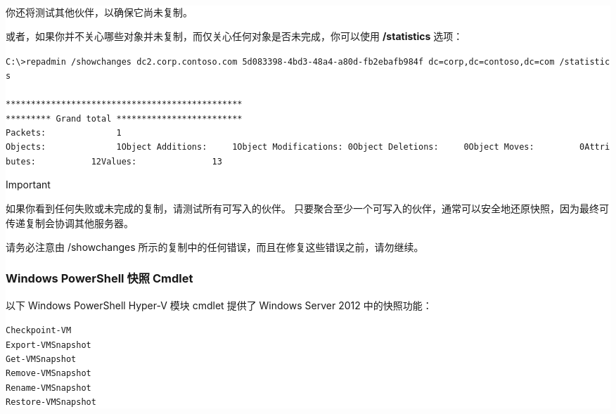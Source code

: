 你还将测试其他伙伴，以确保它尚未复制。  
  
或者，如果你并不关心哪些对象并未复制，而仅关心任何对象是否未完成，你可以使用 **/statistics** 选项：  
  
```  
C:\>repadmin /showchanges dc2.corp.contoso.com 5d083398-4bd3-48a4-a80d-fb2ebafb984f dc=corp,dc=contoso,dc=com /statistics  
  
***********************************************  
********* Grand total *************************  
Packets:              1  
Objects:              1Object Additions:     1Object Modifications: 0Object Deletions:     0Object Moves:         0Attributes:           12Values:               13  
```  
  
> [!IMPORTANT]  
> 如果你看到任何失败或未完成的复制，请测试所有可写入的伙伴。 只要聚合至少一个可写入的伙伴，通常可以安全地还原快照，因为最终可传递复制会协调其他服务器。  
>   
> 请务必注意由 /showchanges 所示的复制中的任何错误，而且在修复这些错误之前，请勿继续。  
  
### <a name="windows-powershell-snapshot-cmdlets"></a>Windows PowerShell 快照 Cmdlet  
以下 Windows PowerShell Hyper-V 模块 cmdlet 提供了 Windows Server 2012 中的快照功能：  
  
```  
Checkpoint-VM  
Export-VMSnapshot  
Get-VMSnapshot  
Remove-VMSnapshot  
Rename-VMSnapshot  
Restore-VMSnapshot  
```  
  
